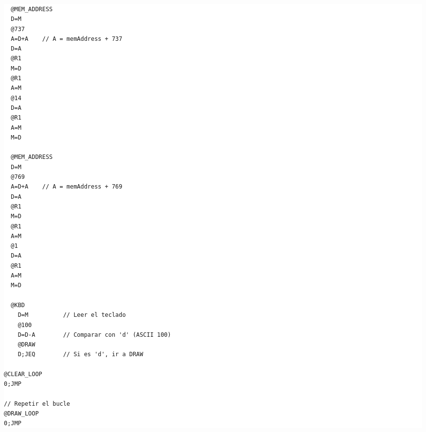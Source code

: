       @MEM_ADDRESS
      D=M
      @737
      A=D+A    // A = memAddress + 737
      D=A
      @R1
      M=D
      @R1
      A=M
      @14
      D=A
      @R1
      A=M
      M=D
    
      @MEM_ADDRESS
      D=M
      @769
      A=D+A    // A = memAddress + 769
      D=A
      @R1
      M=D
      @R1
      A=M
      @1
      D=A
      @R1
      A=M
      M=D
    
      @KBD
        D=M          // Leer el teclado
        @100
        D=D-A        // Comparar con 'd' (ASCII 100)
        @DRAW
        D;JEQ        // Si es 'd', ir a DRAW

    @CLEAR_LOOP
    0;JMP 

    // Repetir el bucle
    @DRAW_LOOP
    0;JMP

